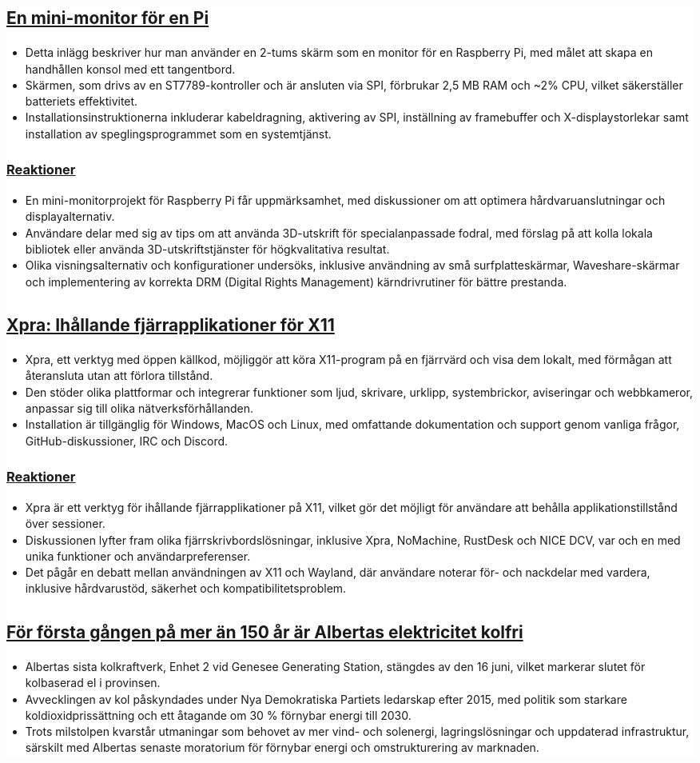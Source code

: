 ## [En mini-monitor för en Pi](https://noamzeise.com/2024/07/05/mini-monitor.html)

- Detta inlägg beskriver hur man använder en 2-tums skärm som en monitor för en Raspberry Pi, med målet att skapa en handhållen konsol med ett tangentbord.
- Skärmen, som drivs av en ST7789-kontroller och är ansluten via SPI, förbrukar 2,5 MB RAM och ~2% CPU, vilket säkerställer batteriets effektivitet.
- Installationsinstruktionerna inkluderar kabeldragning, aktivering av SPI, inställning av framebuffer och X-displaystorlekar samt installation av speglingsprogrammet som en systemtjänst.

### [Reaktioner](https://news.ycombinator.com/item?id=40901623)

- En mini-monitorprojekt för Raspberry Pi får uppmärksamhet, med diskussioner om att optimera hårdvaruanslutningar och displayalternativ.
- Användare delar med sig av tips om att använda 3D-utskrift för specialanpassade fodral, med förslag på att kolla lokala bibliotek eller använda 3D-utskriftstjänster för högkvalitativa resultat.
- Olika visningsalternativ och konfigurationer undersöks, inklusive användning av små surfplatteskärmar, Waveshare-skärmar och implementering av korrekta DRM (Digital Rights Management) kärndrivrutiner för bättre prestanda.

## [Xpra: Ihållande fjärrapplikationer för X11](https://github.com/Xpra-org/xpra)

- Xpra, ett verktyg med öppen källkod, möjliggör att köra X11-program på en fjärrvärd och visa dem lokalt, med förmågan att återansluta utan att förlora tillstånd.
- Den stöder olika plattformar och integrerar funktioner som ljud, skrivare, urklipp, systembrickor, aviseringar och webbkameror, anpassar sig till olika nätverksförhållanden.
- Installation är tillgänglig för Windows, MacOS och Linux, med omfattande dokumentation och support genom vanliga frågor, GitHub-diskussioner, IRC och Discord.

### [Reaktioner](https://news.ycombinator.com/item?id=40903870)

- Xpra är ett verktyg för ihållande fjärrapplikationer på X11, vilket gör det möjligt för användare att behålla applikationstillstånd över sessioner.
- Diskussionen lyfter fram olika fjärrskrivbordslösningar, inklusive Xpra, NoMachine, RustDesk och NICE DCV, var och en med unika funktioner och användarpreferenser.
- Det pågår en debatt mellan användningen av X11 och Wayland, där användare noterar för- och nackdelar med vardera, inklusive hårdvarustöd, säkerhet och kompatibilitetsproblem.

## [För första gången på mer än 150 år är Albertas elektricitet kolfri](https://www.theglobeandmail.com/canada/alberta/article-for-the-first-time-in-more-than-150-years-albertas-electricity-is-coal/)

- Albertas sista kolkraftverk, Enhet 2 vid Genesee Generating Station, stängdes av den 16 juni, vilket markerar slutet för kolbaserad el i provinsen.
- Avvecklingen av kol påskyndades under Nya Demokratiska Partiets ledarskap efter 2015, med politik som starkare koldioxidprissättning och ett åtagande om 30 % förnybar energi till 2030.
- Trots milstolpen kvarstår utmaningar som behovet av mer vind- och solenergi, lagringslösningar och uppdaterad infrastruktur, särskilt med Albertas senaste moratorium för förnybar energi och omstrukturering av marknaden.
